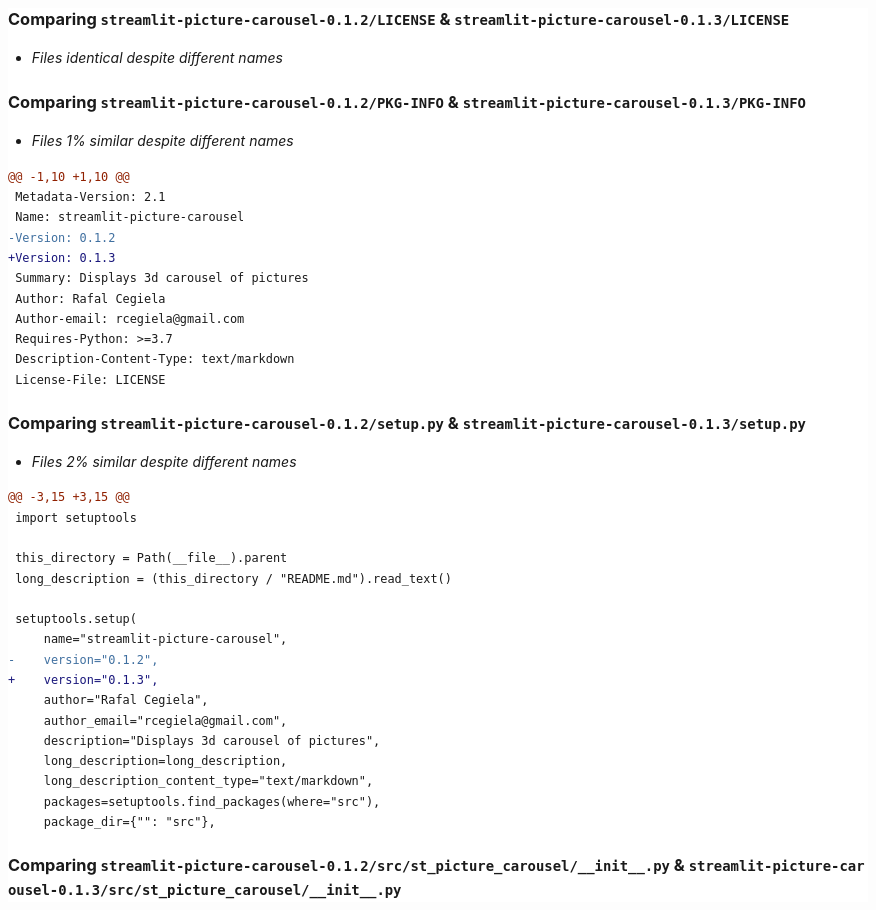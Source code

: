 ### Comparing `streamlit-picture-carousel-0.1.2/LICENSE` & `streamlit-picture-carousel-0.1.3/LICENSE`

 * *Files identical despite different names*

### Comparing `streamlit-picture-carousel-0.1.2/PKG-INFO` & `streamlit-picture-carousel-0.1.3/PKG-INFO`

 * *Files 1% similar despite different names*

```diff
@@ -1,10 +1,10 @@
 Metadata-Version: 2.1
 Name: streamlit-picture-carousel
-Version: 0.1.2
+Version: 0.1.3
 Summary: Displays 3d carousel of pictures
 Author: Rafal Cegiela
 Author-email: rcegiela@gmail.com
 Requires-Python: >=3.7
 Description-Content-Type: text/markdown
 License-File: LICENSE
```

### Comparing `streamlit-picture-carousel-0.1.2/setup.py` & `streamlit-picture-carousel-0.1.3/setup.py`

 * *Files 2% similar despite different names*

```diff
@@ -3,15 +3,15 @@
 import setuptools
 
 this_directory = Path(__file__).parent
 long_description = (this_directory / "README.md").read_text()
 
 setuptools.setup(
     name="streamlit-picture-carousel",
-    version="0.1.2",
+    version="0.1.3",
     author="Rafal Cegiela",
     author_email="rcegiela@gmail.com",
     description="Displays 3d carousel of pictures",
     long_description=long_description,
     long_description_content_type="text/markdown",
     packages=setuptools.find_packages(where="src"),
     package_dir={"": "src"},
```

### Comparing `streamlit-picture-carousel-0.1.2/src/st_picture_carousel/__init__.py` & `streamlit-picture-carousel-0.1.3/src/st_picture_carousel/__init__.py`
